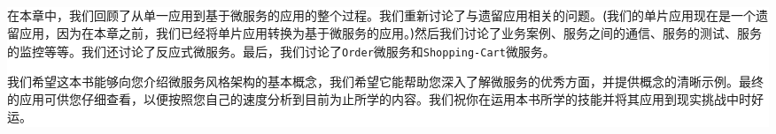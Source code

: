 在本章中，我们回顾了从单一应用到基于微服务的应用的整个过程。我们重新讨论了与遗留应用相关的问题。(我们的单片应用现在是一个遗留应用，因为在本章之前，我们已经将单片应用转换为基于微服务的应用。)然后我们讨论了业务案例、服务之间的通信、服务的测试、服务的监控等等。我们还讨论了反应式微服务。最后，我们讨论了`Order`微服务和`Shopping-Cart`微服务。

我们希望这本书能够向您介绍微服务风格架构的基本概念，我们希望它能帮助您深入了解微服务的优秀方面，并提供概念的清晰示例。最终的应用可供您仔细查看，以便按照您自己的速度分析到目前为止所学的内容。我们祝你在运用本书所学的技能并将其应用到现实挑战中时好运。